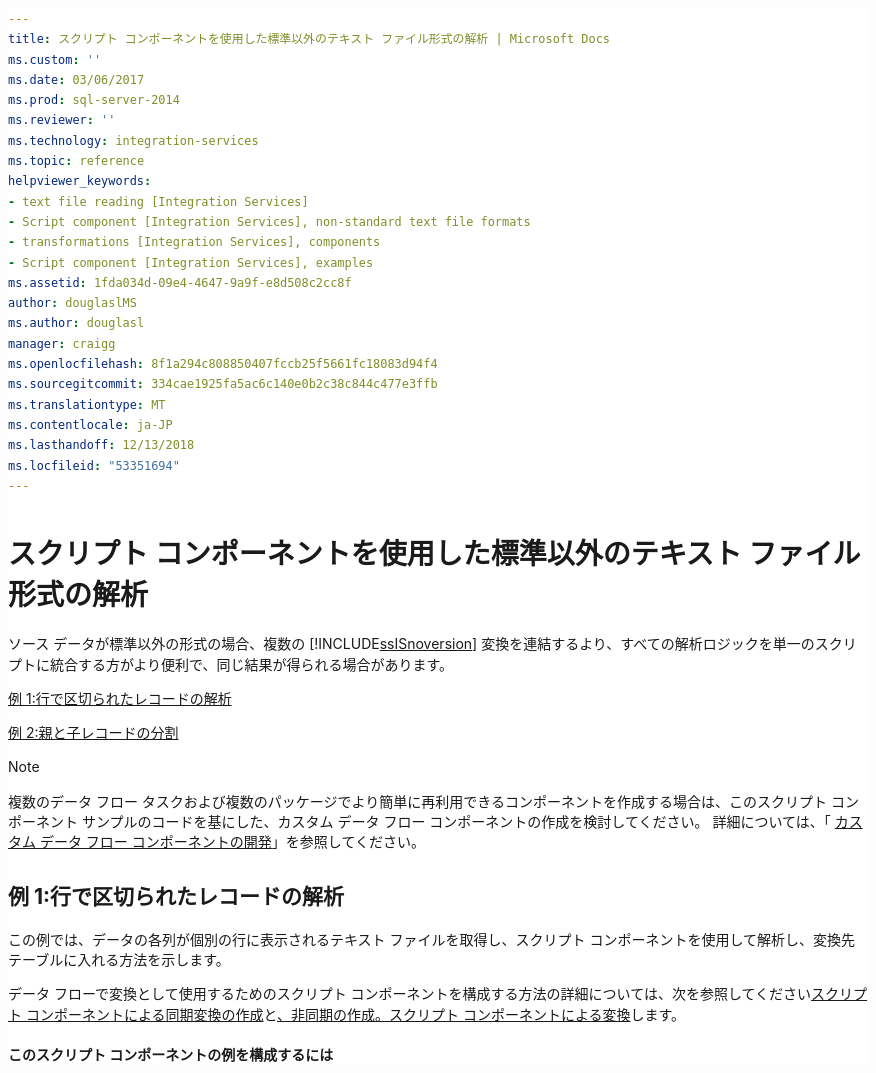 ```yaml
---
title: スクリプト コンポーネントを使用した標準以外のテキスト ファイル形式の解析 | Microsoft Docs
ms.custom: ''
ms.date: 03/06/2017
ms.prod: sql-server-2014
ms.reviewer: ''
ms.technology: integration-services
ms.topic: reference
helpviewer_keywords:
- text file reading [Integration Services]
- Script component [Integration Services], non-standard text file formats
- transformations [Integration Services], components
- Script component [Integration Services], examples
ms.assetid: 1fda034d-09e4-4647-9a9f-e8d508c2cc8f
author: douglaslMS
ms.author: douglasl
manager: craigg
ms.openlocfilehash: 8f1a294c808850407fccb25f5661fc18083d94f4
ms.sourcegitcommit: 334cae1925fa5ac6c140e0b2c38c844c477e3ffb
ms.translationtype: MT
ms.contentlocale: ja-JP
ms.lasthandoff: 12/13/2018
ms.locfileid: "53351694"
---
```

# <a name="parsing-non-standard-text-file-formats-with-the-script-component"></a>スクリプト コンポーネントを使用した標準以外のテキスト ファイル形式の解析
  ソース データが標準以外の形式の場合、複数の [!INCLUDE[ssISnoversion](../../includes/ssisnoversion-md.md)] 変換を連結するより、すべての解析ロジックを単一のスクリプトに統合する方がより便利で、同じ結果が得られる場合があります。  
  
 [例 1:行で区切られたレコードの解析](#example1)  
  
 [例 2:親と子レコードの分割](#example2)  
  
> [!NOTE]  
>  複数のデータ フロー タスクおよび複数のパッケージでより簡単に再利用できるコンポーネントを作成する場合は、このスクリプト コンポーネント サンプルのコードを基にした、カスタム データ フロー コンポーネントの作成を検討してください。 詳細については、「 [カスタム データ フロー コンポーネントの開発](../extending-packages-custom-objects/data-flow/developing-a-custom-data-flow-component.md)」を参照してください。  
  
##  <a name="example1"></a> 例 1:行で区切られたレコードの解析  
 この例では、データの各列が個別の行に表示されるテキスト ファイルを取得し、スクリプト コンポーネントを使用して解析し、変換先テーブルに入れる方法を示します。  
  
 データ フローで変換として使用するためのスクリプト コンポーネントを構成する方法の詳細については、次を参照してください[スクリプト コンポーネントによる同期変換の作成](../extending-packages-scripting-data-flow-script-component-types/creating-a-synchronous-transformation-with-the-script-component.md)と[、非同期の作成。スクリプト コンポーネントによる変換](../extending-packages-scripting-data-flow-script-component-types/creating-an-asynchronous-transformation-with-the-script-component.md)します。  
  
#### <a name="to-configure-this-script-component-example"></a>このスクリプト コンポーネントの例を構成するには  
  
